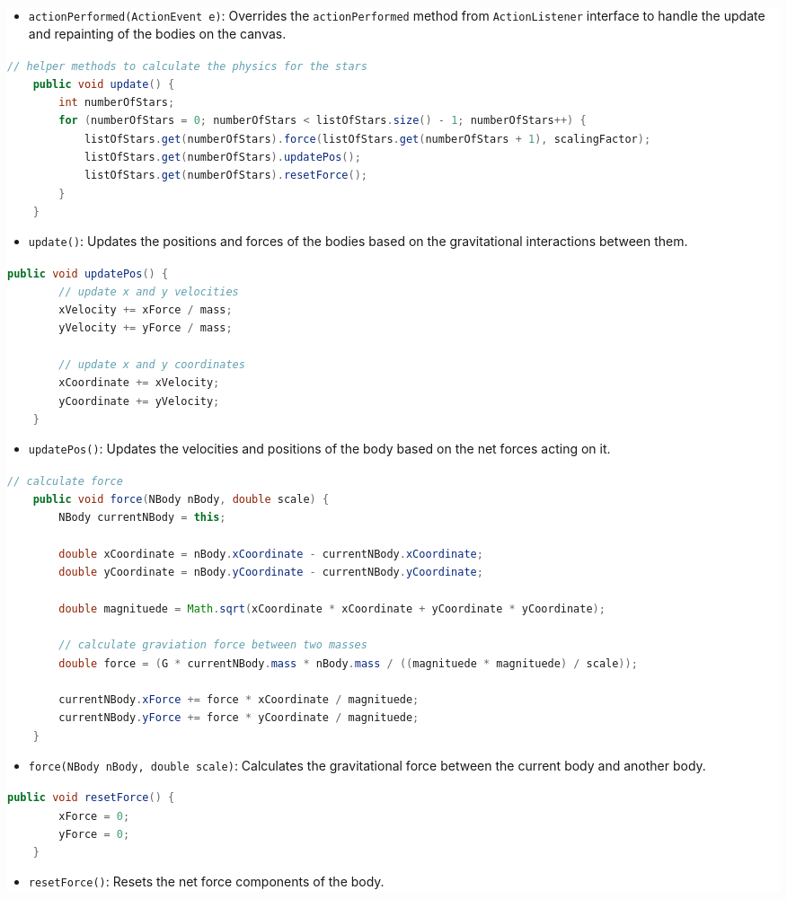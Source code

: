 - `actionPerformed(ActionEvent e)`: Overrides the `actionPerformed` method from `ActionListener` interface to handle the update and repainting of the bodies on the canvas.

~~~ java
// helper methods to calculate the physics for the stars
	public void update() {
		int numberOfStars;
		for (numberOfStars = 0; numberOfStars < listOfStars.size() - 1; numberOfStars++) {
			listOfStars.get(numberOfStars).force(listOfStars.get(numberOfStars + 1), scalingFactor);
			listOfStars.get(numberOfStars).updatePos();
			listOfStars.get(numberOfStars).resetForce();
		}
	}
~~~

- `update()`: Updates the positions and forces of the bodies based on the gravitational interactions between them.

~~~ java
public void updatePos() {
		// update x and y velocities
		xVelocity += xForce / mass;
		yVelocity += yForce / mass;

		// update x and y coordinates
		xCoordinate += xVelocity;
		yCoordinate += yVelocity;
	}
~~~

- `updatePos()`: Updates the velocities and positions of the body based on the net forces acting on it.

~~~ java
// calculate force
	public void force(NBody nBody, double scale) {
		NBody currentNBody = this;
	
		double xCoordinate = nBody.xCoordinate - currentNBody.xCoordinate;
		double yCoordinate = nBody.yCoordinate - currentNBody.yCoordinate;
		
		double magnituede = Math.sqrt(xCoordinate * xCoordinate + yCoordinate * yCoordinate);
		
		// calculate graviation force between two masses
		double force = (G * currentNBody.mass * nBody.mass / ((magnituede * magnituede) / scale));
		
		currentNBody.xForce += force * xCoordinate / magnituede;
		currentNBody.yForce += force * yCoordinate / magnituede;
	}
~~~
- `force(NBody nBody, double scale)`: Calculates the gravitational force between the current body and another body.

~~~ java
public void resetForce() {
		xForce = 0;
		yForce = 0;
	}
~~~
- `resetForce()`: Resets the net force components of the body.
